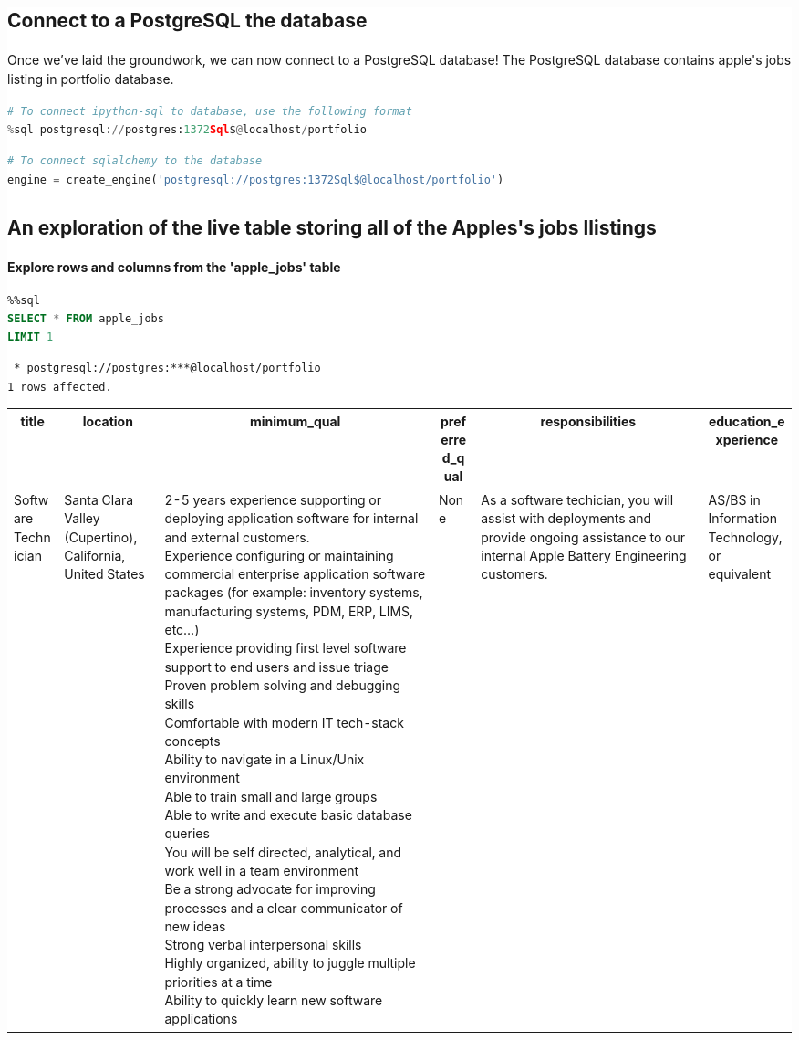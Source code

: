 ## Connect to a PostgreSQL the database
Once we’ve laid the groundwork, we can now connect to a PostgreSQL database!
The PostgreSQL database contains apple's jobs listing in portfolio database.


```python
# To connect ipython-sql to database, use the following format
%sql postgresql://postgres:1372Sql$@localhost/portfolio
```


```python
# To connect sqlalchemy to the database
engine = create_engine('postgresql://postgres:1372Sql$@localhost/portfolio')
```

## An exploration of the live table storing all of the Apples's jobs llistings


**Explore rows and columns from the 'apple_jobs' table**


```sql
%%sql
SELECT * FROM apple_jobs
LIMIT 1

```

     * postgresql://postgres:***@localhost/portfolio
    1 rows affected.





<table>
    <tr>
        <th>title</th>
        <th>location</th>
        <th>minimum_qual</th>
        <th>preferred_qual</th>
        <th>responsibilities</th>
        <th>education_experience</th>
    </tr>
    <tr>
        <td>Software Technician</td>
        <td>Santa Clara Valley (Cupertino), California, United States</td>
        <td>2-5 years experience supporting or deploying application software for internal and external customers.<br>Experience configuring or maintaining commercial enterprise application software packages (for example: inventory systems, manufacturing systems, PDM, ERP, LIMS, etc…)<br>Experience providing first level software support to end users and issue triage<br>Proven problem solving and debugging skills<br>Comfortable with modern IT tech-stack concepts<br>Ability to navigate in a Linux/Unix environment<br>Able to train small and large groups<br>Able to write and execute basic database queries<br>You will be self directed, analytical, and work well in a team environment<br>Be a strong advocate for improving processes and a clear communicator of new ideas<br>Strong verbal interpersonal skills<br>Highly organized, ability to juggle multiple priorities at a time<br>Ability to quickly learn new software applications</td>
        <td>None</td>
        <td>As a software techician, you will assist with deployments and provide ongoing assistance to our internal Apple Battery Engineering customers.</td>
        <td>AS/BS in Information Technology, or equivalent</td>
    </tr>
</table>
